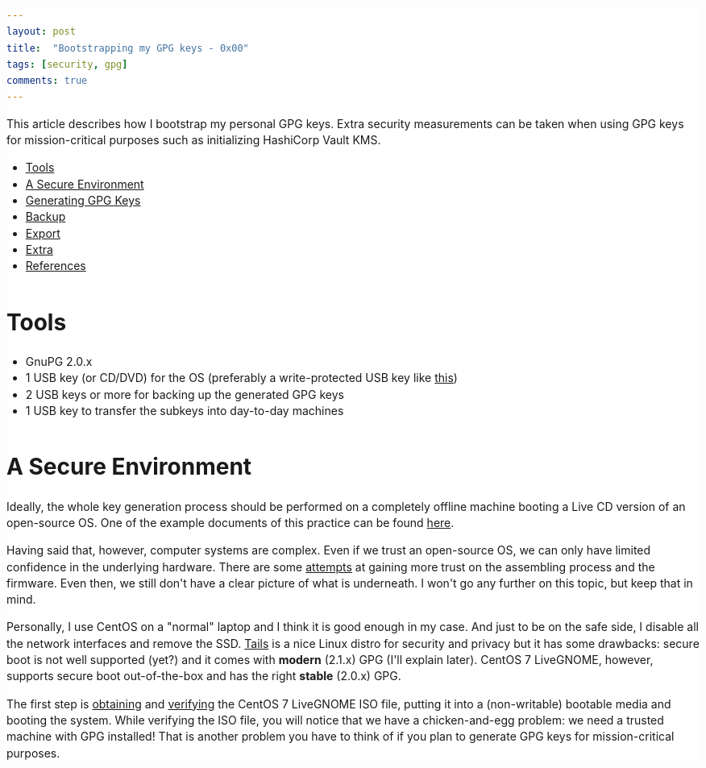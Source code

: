 ```yaml
---
layout: post
title:  "Bootstrapping my GPG keys - 0x00"
tags: [security, gpg]
comments: true
---
```


This article describes how I bootstrap my personal GPG keys. Extra security measurements can be taken when using GPG keys for mission-critical purposes such as initializing HashiCorp Vault KMS.

- [Tools](#tools-)
- [A Secure Environment](#a-secure-environment-)
- [Generating GPG Keys](#generating-gpg-keys-)
- [Backup](#backup-)
- [Export](#export-)
- [Extra](#extra-)
- [References](#references-)

# Tools [<span class="icon icon-link"></span>](#tools-)
* GnuPG 2.0.x
* 1 USB key (or CD/DVD) for the OS (preferably a write-protected USB key like [this](http://amzn.to/2vqsHeX))
* 2 USB keys or more for backing up the generated GPG keys
* 1 USB key to transfer the subkeys into day-to-day machines

# A Secure Environment [<span class="icon icon-link"></span>](#a-secure-environment-)
Ideally, the whole key generation process should be performed on a completely offline machine booting a Live CD version of an open-source OS. One of the example documents of this practice can be found [here](https://wiki.debian.org/OpenPGP/CleanRoomLiveEnvironment).

Having said that, however, computer systems are complex. Even if we trust an open-source OS, we can only have limited confidence in the underlying hardware. There are some [attempts](https://puri.sm/products/) at gaining more trust on the assembling process and the firmware. Even then, we still don't have a clear picture of what is underneath. I won't go any further on this topic, but keep that in mind.

Personally, I use CentOS on a "normal" laptop and I think it is good enough in my case. And just to be on the safe side, I disable all the network interfaces and remove the SSD. [Tails](https://tails.boum.org/) is a nice Linux distro for security and privacy but it has some drawbacks: secure boot is not well supported (yet?) and it comes with **modern** (2.1.x) GPG (I'll explain later). CentOS 7 LiveGNOME, however, supports secure boot out-of-the-box and has the right **stable** (2.0.x) GPG.

The first step is [obtaining](https://wiki.centos.org/Download) and [verifying](https://wiki.centos.org/Download/Verify) the CentOS 7 LiveGNOME ISO file, putting it into a (non-writable) bootable media and booting the system. While verifying the ISO file, you will notice that we have a chicken-and-egg problem: we need a trusted machine with GPG installed! That is another problem you have to think of if you plan to generate GPG keys for mission-critical purposes.


[1]: https://bugs.gnupg.org/gnupg/issue2220
[2]: https://lists.gnupg.org/pipermail/gnupg-devel/2016-March/030885.html
[3]: https://lists.gnupg.org/pipermail/gnupg-users/2015-July/053885.html
[4]: https://lists.gnupg.org/pipermail/gnupg-users/2015-August/054083.html